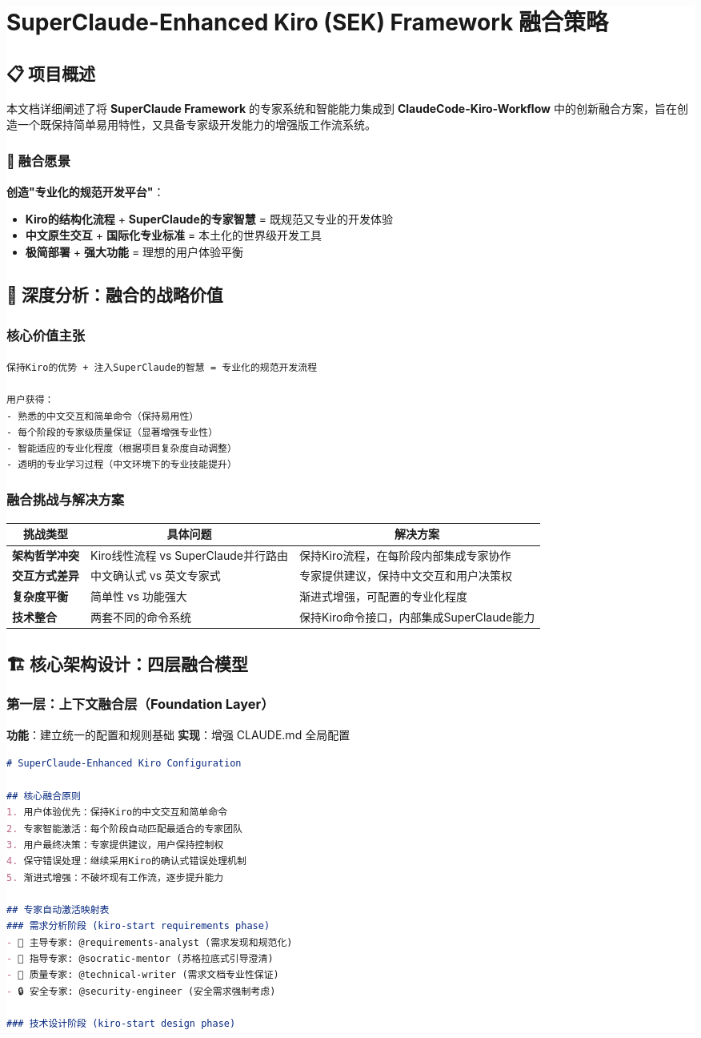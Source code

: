 # SuperClaude-Enhanced Kiro (SEK) Framework 融合策略

## 📋 项目概述

本文档详细阐述了将 **SuperClaude Framework** 的专家系统和智能能力集成到 **ClaudeCode-Kiro-Workflow** 中的创新融合方案，旨在创造一个既保持简单易用特性，又具备专家级开发能力的增强版工作流系统。

### 🎯 融合愿景
**创造"专业化的规范开发平台"**：
- **Kiro的结构化流程** + **SuperClaude的专家智慧** = 既规范又专业的开发体验
- **中文原生交互** + **国际化专业标准** = 本土化的世界级开发工具  
- **极简部署** + **强大功能** = 理想的用户体验平衡

## 🤔 深度分析：融合的战略价值

### 核心价值主张
```
保持Kiro的优势 + 注入SuperClaude的智慧 = 专业化的规范开发流程

用户获得：
- 熟悉的中文交互和简单命令（保持易用性）
- 每个阶段的专家级质量保证（显著增强专业性）
- 智能适应的专业化程度（根据项目复杂度自动调整）
- 透明的专业学习过程（中文环境下的专业技能提升）
```

### 融合挑战与解决方案
| 挑战类型 | 具体问题 | 解决方案 |
|---------|---------|---------|
| **架构哲学冲突** | Kiro线性流程 vs SuperClaude并行路由 | 保持Kiro流程，在每阶段内部集成专家协作 |
| **交互方式差异** | 中文确认式 vs 英文专家式 | 专家提供建议，保持中文交互和用户决策权 |
| **复杂度平衡** | 简单性 vs 功能强大 | 渐进式增强，可配置的专业化程度 |
| **技术整合** | 两套不同的命令系统 | 保持Kiro命令接口，内部集成SuperClaude能力 |

## 🏗️ 核心架构设计：四层融合模型

### 第一层：上下文融合层（Foundation Layer）
**功能**：建立统一的配置和规则基础
**实现**：增强 CLAUDE.md 全局配置

```markdown
# SuperClaude-Enhanced Kiro Configuration

## 核心融合原则
1. 用户体验优先：保持Kiro的中文交互和简单命令
2. 专家智能激活：每个阶段自动匹配最适合的专家团队
3. 用户最终决策：专家提供建议，用户保持控制权
4. 保守错误处理：继续采用Kiro的确认式错误处理机制
5. 渐进式增强：不破坏现有工作流，逐步提升能力

## 专家自动激活映射表
### 需求分析阶段 (kiro-start requirements phase)
- 🎯 主导专家: @requirements-analyst (需求发现和规范化)
- 🧠 指导专家: @socratic-mentor (苏格拉底式引导澄清)
- 📝 质量专家: @technical-writer (需求文档专业性保证)
- 🔒 安全专家: @security-engineer (安全需求强制考虑)

### 技术设计阶段 (kiro-start design phase)
```